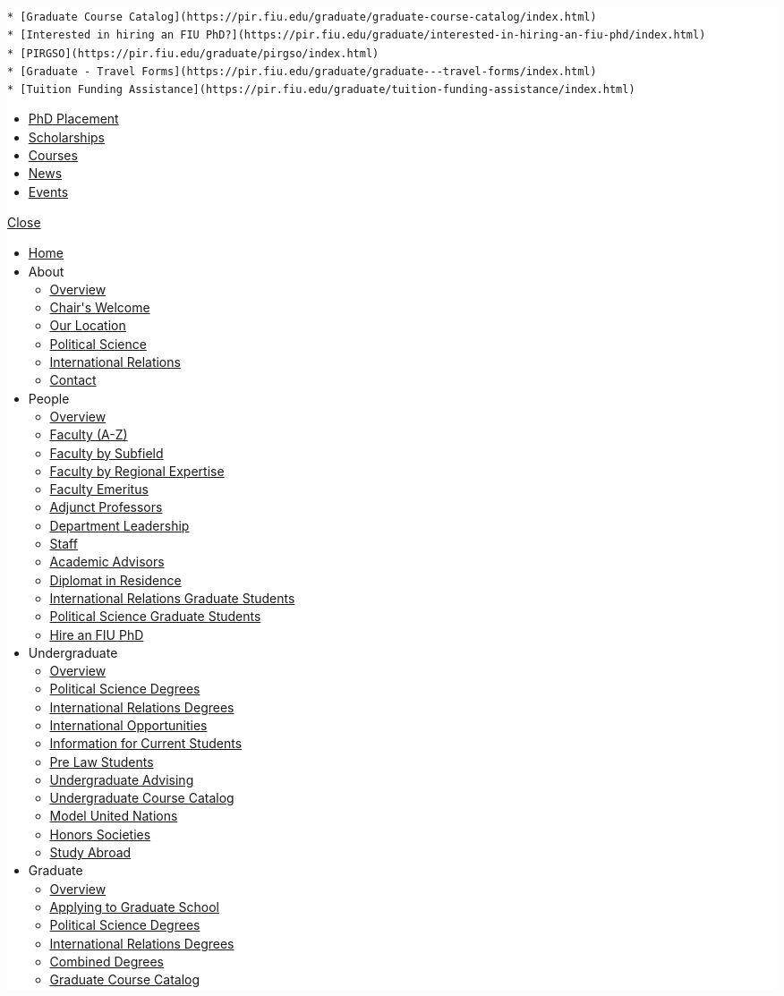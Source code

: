     * [Graduate Course Catalog](https://pir.fiu.edu/graduate/graduate-course-catalog/index.html)
    * [Interested in hiring an FIU PhD?](https://pir.fiu.edu/graduate/interested-in-hiring-an-fiu-phd/index.html)
    * [PIRGSO](https://pir.fiu.edu/graduate/pirgso/index.html)
    * [Graduate - Travel Forms](https://pir.fiu.edu/graduate/graduate---travel-forms/index.html)
    * [Tuition Funding Assistance](https://pir.fiu.edu/graduate/tuition-funding-assistance/index.html)
  * [PhD Placement](https://pir.fiu.edu/phd-placement/index.html)
  * [Scholarships](https://pir.fiu.edu/scholarships/index.html)
  * [Courses](https://pir.fiu.edu/courses/index.html)
  * [News](https://pir.fiu.edu/news/index.html)
  * [Events](https://pir.fiu.edu/events/index.html)


[Close](https://pir.fiu.edu/graduate/political-science-degrees/)
  * [Home](https://pir.fiu.edu/index.html)
  * About
    * [Overview](https://pir.fiu.edu/about/index.html)
    * [Chair's Welcome](https://pir.fiu.edu/about/chairs-welcome/index.html)
    * [Our Location](https://pir.fiu.edu/about/our-location/index.html)
    * [Political Science](https://pir.fiu.edu/about/political-science/index.html)
    * [International Relations](https://pir.fiu.edu/about/international-relations/index.html)
    * [Contact](https://pir.fiu.edu/about/contact/index.html)
  * People
    * [Overview](https://pir.fiu.edu/people/index.html)
    * [Faculty (A-Z)](https://pir.fiu.edu/people/faculty-a-z/index.html)
    * [Faculty by Subfield](https://pir.fiu.edu/people/by-subfield/index.html)
    * [Faculty by Regional Expertise ](https://pir.fiu.edu/people/by-regional-expertise/index.html)
    * [Faculty Emeritus](https://pir.fiu.edu/people/emeritus-faculty/index.html)
    * [Adjunct Professors](https://pir.fiu.edu/people/faculty-affiliates/index.html)
    * [Department Leadership](https://pir.fiu.edu/people/department-leadership/index.html)
    * [Staff](https://pir.fiu.edu/people/staff/index.html)
    * [Academic Advisors](https://pir.fiu.edu/people/academic-advisors/index.html)
    * [Diplomat in Residence ](https://pir.fiu.edu/people/diplomat-in-residence/index.html)
    * [International Relations Graduate Students](https://pir.fiu.edu/people/international-relations-graduate-students/index.html)
    * [Political Science Graduate Students](https://pir.fiu.edu/people/political-science-graduate-students/index.html)
    * [Hire an FIU PhD](https://pir.fiu.edu/people/hire-an-fiu-phd/index.html)
  * Undergraduate
    * [Overview](https://pir.fiu.edu/undergraduate/index.html)
    * [Political Science Degrees](https://pir.fiu.edu/undergraduate/political-science-degrees/index.html)
    * [International Relations Degrees](https://pir.fiu.edu/undergraduate/international-relations-degrees/index.html)
    * [International Opportunities](https://pir.fiu.edu/undergraduate/international-opportunities/index.html)
    * [Information for Current Students](https://pir.fiu.edu/undergraduate/information-for-current-students/index.html)
    * [Pre Law Students](https://pir.fiu.edu/undergraduate/pre-law-students/index.html)
    * [Undergraduate Advising ](https://pir.fiu.edu/undergraduate/undergraduate-advising/index.html)
    * [Undergraduate Course Catalog](https://pir.fiu.edu/undergraduate/undergraduate-course-catalog/index.html)
    * [Model United Nations](https://pir.fiu.edu/undergraduate/model-united-nations/index.html)
    * [Honors Societies](https://pir.fiu.edu/undergraduate/honors-societies/index.html)
    * [Study Abroad](https://pir.fiu.edu/undergraduate/study-abroad/index.html)
  * Graduate
    * [Overview](https://pir.fiu.edu/graduate/index.html)
    * [Applying to Graduate School](https://pir.fiu.edu/graduate/applying-to-graduate-school/index.html)
    * [Political Science Degrees](https://pir.fiu.edu/graduate/political-science-degrees/index.html)
    * [International Relations Degrees](https://pir.fiu.edu/graduate/international-relations-degrees/index.html)
    * [Combined Degrees](https://pir.fiu.edu/graduate/combined-degrees/index.html)
    * [Graduate Course Catalog](https://pir.fiu.edu/graduate/graduate-course-catalog/index.html)